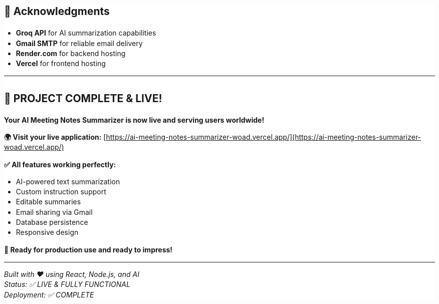 ## 🙏 Acknowledgments

- **Groq API** for AI summarization capabilities
- **Gmail SMTP** for reliable email delivery
- **Render.com** for backend hosting
- **Vercel** for frontend hosting

---

## 🎉 **PROJECT COMPLETE & LIVE!**

**Your AI Meeting Notes Summarizer is now live and serving users worldwide!**

**🌍 Visit your live application:** [https://ai-meeting-notes-summarizer-woad.vercel.app/](https://ai-meeting-notes-summarizer-woad.vercel.app/)

**✅ All features working perfectly:**
- AI-powered text summarization
- Custom instruction support
- Editable summaries
- Email sharing via Gmail
- Database persistence
- Responsive design

**🚀 Ready for production use and ready to impress!**

---

*Built with ❤️ using React, Node.js, and AI*  
*Status: ✅ LIVE & FULLY FUNCTIONAL*  
*Deployment: ✅ COMPLETE*
